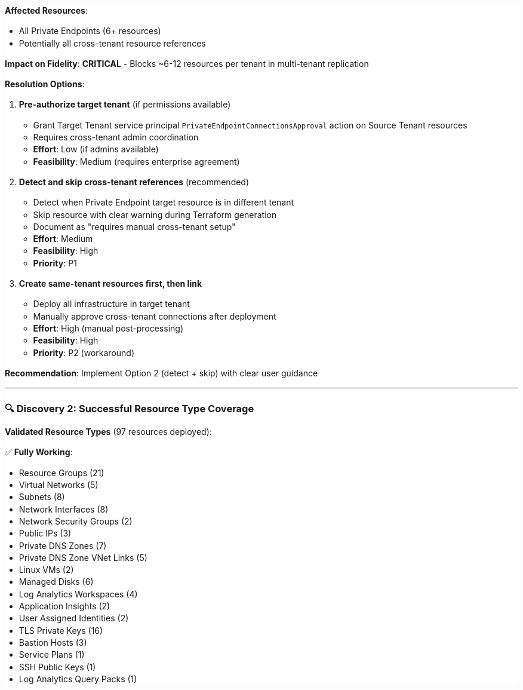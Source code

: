 **Affected Resources**:
- All Private Endpoints (6+ resources)
- Potentially all cross-tenant resource references

**Impact on Fidelity**: **CRITICAL** - Blocks ~6-12 resources per tenant in multi-tenant replication

**Resolution Options**:

1. **Pre-authorize target tenant** (if permissions available)
   - Grant Target Tenant service principal `PrivateEndpointConnectionsApproval` action on Source Tenant resources
   - Requires cross-tenant admin coordination
   - **Effort**: Low (if admins available)
   - **Feasibility**: Medium (requires enterprise agreement)

2. **Detect and skip cross-tenant references** (recommended)
   - Detect when Private Endpoint target resource is in different tenant
   - Skip resource with clear warning during Terraform generation
   - Document as "requires manual cross-tenant setup"
   - **Effort**: Medium
   - **Feasibility**: High
   - **Priority**: P1

3. **Create same-tenant resources first, then link**
   - Deploy all infrastructure in target tenant
   - Manually approve cross-tenant connections after deployment
   - **Effort**: High (manual post-processing)
   - **Feasibility**: High
   - **Priority**: P2 (workaround)

**Recommendation**: Implement Option 2 (detect + skip) with clear user guidance

---

### 🔍 Discovery 2: Successful Resource Type Coverage

**Validated Resource Types** (97 resources deployed):

✅ **Fully Working**:
- Resource Groups (21)
- Virtual Networks (5)
- Subnets (8)
- Network Interfaces (8)
- Network Security Groups (2)
- Public IPs (3)
- Private DNS Zones (7)
- Private DNS Zone VNet Links (5)
- Linux VMs (2)
- Managed Disks (6)
- Log Analytics Workspaces (4)
- Application Insights (2)
- User Assigned Identities (2)
- TLS Private Keys (16)
- Bastion Hosts (3)
- Service Plans (1)
- SSH Public Keys (1)
- Log Analytics Query Packs (1)

